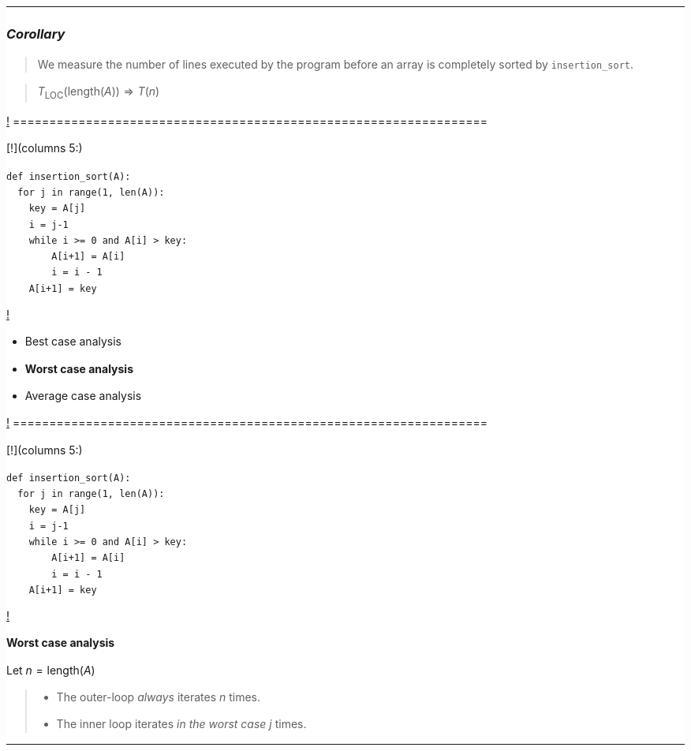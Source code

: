 ----

### *Corollary*

> We measure the number of lines executed by the program before an array is
> completely sorted by `insertion_sort`.

> $T_\mathrm{LOC}(\mathrm{length}(A)) \Rightarrow T(n)$

[!](break) =================================================================

[!](columns 5:)

~~~{python small}
def insertion_sort(A):
  for j in range(1, len(A)):
    key = A[j]
    i = j-1
    while i >= 0 and A[i] > key:
        A[i+1] = A[i]
        i = i - 1
    A[i+1] = key
~~~

[!](split)

- Best case analysis

- **Worst case analysis**

- Average case analysis

[!](break) =================================================================

[!](columns 5:)

~~~{python small}
def insertion_sort(A):
  for j in range(1, len(A)):
    key = A[j]
    i = j-1
    while i >= 0 and A[i] > key:
        A[i+1] = A[i]
        i = i - 1
    A[i+1] = key
~~~

[!](split)

**Worst case analysis**

Let $n = \mathrm{length}(A)$

> - The outer-loop *always* iterates $n$ times.
> 
> - The inner loop iterates *in the worst case* $j$ times.

---

